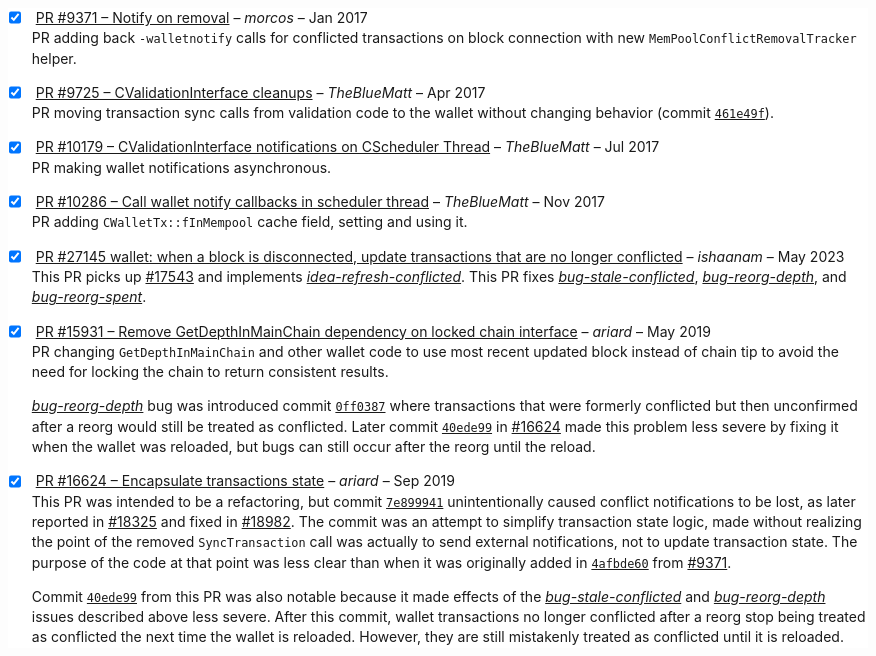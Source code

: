 - [X] <a name="history-9371"></a> [PR #9371 – Notify on removal](https://github.com/bitcoin/bitcoin/pull/9371) – _morcos_ – Jan 2017  
  PR adding back `-walletnotify` calls for conflicted transactions on block connection with new `MemPoolConflictRemovalTracker` helper.

- [X] <a name="history-9725"></a> [PR #9725 – CValidationInterface cleanups](https://github.com/bitcoin/bitcoin/pull/9725) – _TheBlueMatt_ – Apr 2017  
  PR moving transaction sync calls from validation code to the wallet without changing behavior (commit [`461e49f`](https://github.com/bitcoin/bitcoin/pull/9725/commits/461e49fee2935b1eb4d4ea7bae3023e655c0a6d8)).

- [X] <a name="history-10179"></a> [PR #10179 – CValidationInterface notifications on CScheduler Thread](https://github.com/bitcoin/bitcoin/pull/10179) – _TheBlueMatt_ – Jul 2017  
  PR making wallet notifications asynchronous.

- [X] <a name="history-10286"></a> [PR #10286 – Call wallet notify callbacks in scheduler thread](https://github.com/bitcoin/bitcoin/pull/10286) – _TheBlueMatt_ – Nov 2017  
  PR adding `CWalletTx::fInMempool` cache field, setting and using it.
- [X] <a name="history-27145"></a> [PR #27145 wallet: when a block is disconnected, update transactions that are no longer conflicted](https://github.com/bitcoin/bitcoin/pull/27145) – _ishaanam_ – May 2023  
  This PR picks up [#17543](https://github.com/bitcoin/bitcoin/pull/17543) and implements [_idea-refresh-conflicted_](https://github.com/bitcoin-core/bitcoin-devwiki/wiki/Wallet-Transaction-Conflict-Tracking#idea-refresh-conflicted). This PR fixes [_bug-stale-conflicted_](https://github.com/bitcoin-core/bitcoin-devwiki/wiki/Wallet-Transaction-Conflict-Tracking#bug-stale-conflicted), [_bug-reorg-depth_](https://github.com/bitcoin-core/bitcoin-devwiki/wiki/Wallet-Transaction-Conflict-Tracking#bug-reorg-depth), and [_bug-reorg-spent_](https://github.com/bitcoin-core/bitcoin-devwiki/wiki/Wallet-Transaction-Conflict-Tracking#bug-reorg-spent).
- [X] <a name="history-15931"></a> [PR #15931 – Remove GetDepthInMainChain dependency on locked chain interface](https://github.com/bitcoin/bitcoin/pull/15931) – _ariard_ – May 2019  
  PR changing `GetDepthInMainChain` and other wallet code to use most recent updated block instead of chain tip to avoid the need for locking the chain to return consistent results.

  [*bug-reorg-depth*](#bug-reorg-depth) bug was introduced commit [`0ff0387`](https://github.com/bitcoin/bitcoin/pull/15931/commits/0ff03871add000f8b4d8f82aeb168eed2fc9dc5f) where transactions that were formerly conflicted but then unconfirmed after a reorg would still be treated as conflicted. Later commit  [`40ede99`](https://github.com/bitcoin/bitcoin/pull/16624/commits/40ede992d97df38282919693dfe851c975c3b1d8) in [#16624](https://github.com/bitcoin/bitcoin/pull/16624) made this problem less severe by fixing it when the wallet was reloaded, but bugs can still occur after the reorg until the reload.

- [X] <a name="history-16624"></a> [PR #16624 – Encapsulate transactions state](https://github.com/bitcoin/bitcoin/pull/16624) – _ariard_ – Sep 2019  
  This PR was intended to be a refactoring, but commit [`7e899941`](https://github.com/bitcoin/bitcoin/pull/16624/commits/7e89994133725125dddbfa8d45484e3b9ed51c6e) unintentionally caused conflict notifications to be lost, as later reported in [#18325](https://github.com/bitcoin/bitcoin/issues/18325) and fixed in [#18982](https://github.com/bitcoin/bitcoin/pull/18982). The commit was an attempt to simplify transaction state logic, made without realizing the point of the removed `SyncTransaction` call was actually to send external notifications, not to update transaction state. The purpose of the code at that point was less clear than when it was originally added in [`4afbde60`](https://github.com/bitcoin/bitcoin/pull/9371/commits/4afbde6028708541c4da8732a1bd12fb8735fdae) from [#9371](https://github.com/bitcoin/bitcoin/pull/9371).

  Commit [`40ede99`](https://github.com/bitcoin/bitcoin/pull/16624/commits/40ede992d97df38282919693dfe851c975c3b1d8) from this PR was also notable because it made effects of the [*bug-stale-conflicted*](#bug-stale-conflicted) and [*bug-reorg-depth*](#bug-reorg-depth) issues described above less severe. After this commit, wallet transactions no longer conflicted after a reorg stop being treated as conflicted the next time the wallet is reloaded. However, they are still mistakenly treated as conflicted until it is reloaded.
